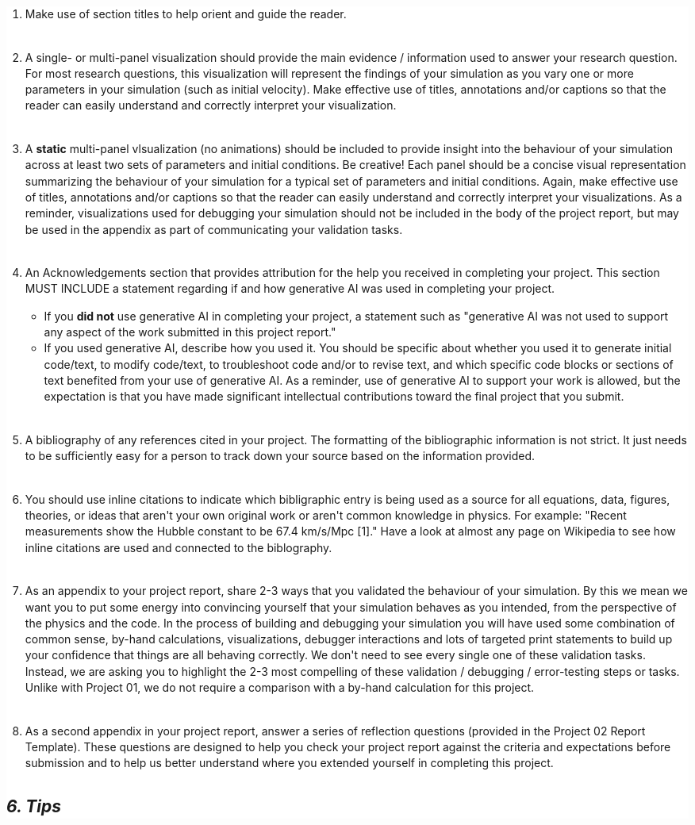 1. Make use of section titles to help orient and guide the reader.<br><br>

1. A single- or multi-panel visualization should provide the main evidence / information used to answer your research question. For most research questions, this visualization will represent the findings of your simulation as you vary one or more parameters in your simulation (such as initial velocity). Make effective use of titles, annotations and/or captions so that the reader can easily understand and correctly interpret your visualization.<br><br>

1. A **static** multi-panel vlsualization (no animations) should be included to provide insight into the behaviour of your simulation across at least two sets of parameters and initial conditions. Be creative! Each panel should be a concise visual representation summarizing the behaviour of your simulation for a typical set of parameters and initial conditions. Again, make effective use of titles, annotations and/or captions so that the reader can easily understand and correctly interpret your visualizations. As a reminder, visualizations used for debugging your simulation should not be included in the body of the project report, but may be used in the appendix as part of communicating your validation tasks.<br><br>

1. An Acknowledgements section that provides attribution for the help you received in completing your project. This section MUST INCLUDE a statement regarding if and how generative AI was used in completing your project. 
   * If you **did not** use generative AI in completing your project, a statement such as "generative AI was not used to support any aspect of the work submitted in this project report."
   * If you used generative AI, describe how you used it. You should be specific about whether you used it to generate initial code/text, to modify code/text, to troubleshoot code and/or to revise text, and which specific code blocks or sections of text benefited from your use of generative AI. As a reminder, use of generative AI to support your work is allowed, but the expectation is that you have made significant intellectual contributions toward the final project that you submit.<br><br>

1. A bibliography of any references cited in your project. The formatting of the bibliographic information is not strict. It just needs to be sufficiently easy for a person to track down your source based on the information provided. <br><br>

1. You should use inline citations to indicate which bibligraphic entry is being used as a source for all equations, data, figures, theories, or ideas that aren't your own original work or aren't common knowledge in physics. For example: "Recent measurements show the Hubble constant to be 67.4 km/s/Mpc [1]." Have a look at almost any page on Wikipedia to see how inline citations are used and connected to the biblography.<br><br>

1. As an appendix to your project report, share 2-3 ways that you validated the behaviour of your simulation. By this we mean we want you to put some energy into convincing yourself that your simulation behaves as you intended, from the perspective of the physics and the code. In the process of building and debugging your simulation you will have used some combination of common sense, by-hand calculations, visualizations, debugger interactions and lots of targeted print statements to build up your confidence that things are all behaving correctly. We don't need to see every single one of these validation tasks. Instead, we are asking you to highlight the 2-3 most compelling of these validation / debugging / error-testing steps or tasks. Unlike with Project 01, we do not require a comparison with a by-hand calculation for this project.<br><br>

1. As a second appendix in your project report, answer a series of reflection questions (provided in the Project 02 Report Template). These questions are designed to help you check your project report against the criteria and expectations before submission and to help us better understand where you extended yourself in completing this project.

## *6. Tips*
